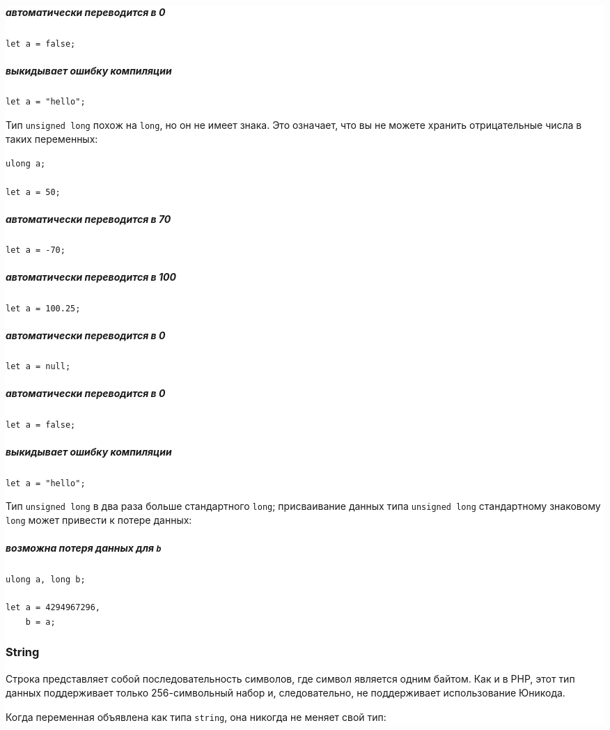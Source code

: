 ##### автоматически переводится в 0

    let a = false;
    

##### выкидывает ошибку компиляции

    let a = "hello";
    

Тип `unsigned long` похож на `long`, но он не имеет знака. Это означает, что вы не можете хранить отрицательные числа в таких переменных:

    ulong a;
    
    let a = 50;
    

##### автоматически переводится в 70

    let a = -70;
    

##### автоматически переводится в 100

    let a = 100.25;
    

##### автоматически переводится в 0

    let a = null;
    

##### автоматически переводится в 0

    let a = false;
    

##### выкидывает ошибку компиляции

    let a = "hello";
    

Тип `unsigned long` в два раза больше стандартного `long`; присваивание данных типа `unsigned long` стандартному знаковому `long` может привести к потере данных:

##### возможна потеря данных для `b`

    ulong a, long b;
    
    let a = 4294967296,
        b = a;
    

<a name='static-types-string'></a>

### String

Строка представляет собой последовательность символов, где символ является одним байтом. Как и в PHP, этот тип данных поддерживает только 256-символьный набор и, следовательно, не поддерживает использование Юникода.

Когда переменная объявлена как типа `string`, она никогда не меняет свой тип:
